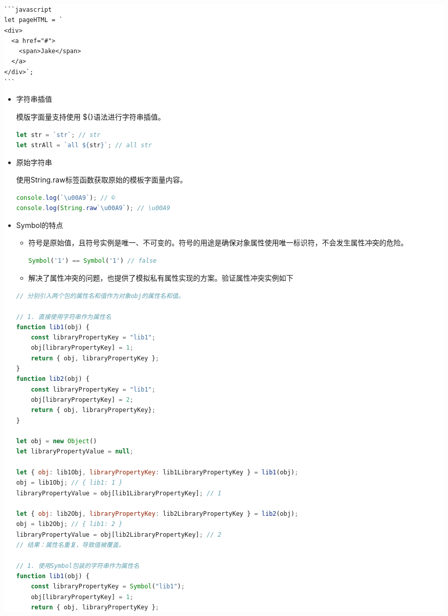     ```javascript
    let pageHTML = `
    <div>
      <a href="#">
        <span>Jake</span>
      </a>
    </div>`;
    ```
  
  - 字符串插值
    
    模版字面量支持使用 \${}语法进行字符串插值。
    
    ```javascript
    let str = `str`; // str
    let strAll = `all ${str}`; // all str
    ```
  
  - 原始字符串
    
    使用String.raw标签函数获取原始的模板字面量内容。
    
    ```javascript
    console.log(`\u00A9`); // ©
    console.log(String.raw`\u00A9`); // \u00A9
    ```

- Symbol的特点
  
  - 符号是原始值，且符号实例是唯一、不可变的。符号的用途是确保对象属性使用唯一标识符，不会发生属性冲突的危险。
    
    ```javascript
    Symbol('1') == Symbol('1') // false
    ```
  
  - 解决了属性冲突的问题，也提供了模拟私有属性实现的方案。验证属性冲突实例如下
  
  ```javascript
  // 分别引入两个包的属性名和值作为对象obj的属性名和值。
  
  // 1. 直接使用字符串作为属性名
  function lib1(obj) {
      const libraryPropertyKey = "lib1";
      obj[libraryPropertyKey] = 1;
      return { obj, libraryPropertyKey };
  }
  function lib2(obj) {
      const libraryPropertyKey = "lib1";
      obj[libraryPropertyKey] = 2;
      return { obj, libraryPropertyKey};
  }
  
  let obj = new Object()
  let libraryPropertyValue = null;
  
  let { obj: lib1Obj, libraryPropertyKey: lib1LibraryPropertyKey } = lib1(obj);
  obj = lib1Obj; // { lib1: 1 }
  libraryPropertyValue = obj[lib1LibraryPropertyKey]; // 1
  
  let { obj: lib2Obj, libraryPropertyKey: lib2LibraryPropertyKey } = lib2(obj);
  obj = lib2Obj; // { lib1: 2 }
  libraryPropertyValue = obj[lib2LibraryPropertyKey]; // 2
  // 结果：属性名重复，导致值被覆盖。
  
  // 1. 使用Symbol包装的字符串作为属性名
  function lib1(obj) {
      const libraryPropertyKey = Symbol("lib1");
      obj[libraryPropertyKey] = 1;
      return { obj, libraryPropertyKey };
  ```